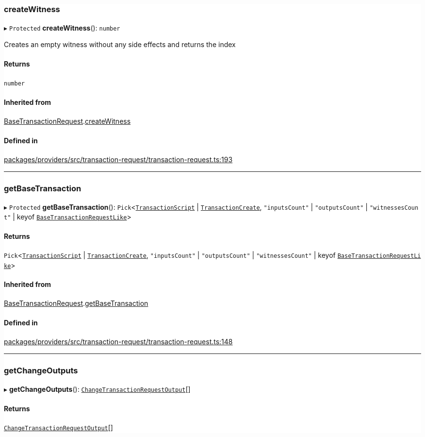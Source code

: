 ### createWitness

▸ `Protected` **createWitness**(): `number`

Creates an empty witness without any side effects and returns the index

#### Returns

`number`

#### Inherited from

[BaseTransactionRequest](internal-BaseTransactionRequest.md).[createWitness](internal-BaseTransactionRequest.md#createwitness)

#### Defined in

[packages/providers/src/transaction-request/transaction-request.ts:193](https://github.com/FuelLabs/fuels-ts/blob/master/packages/providers/src/transaction-request/transaction-request.ts#L193)

___

### getBaseTransaction

▸ `Protected` **getBaseTransaction**(): `Pick`<[`TransactionScript`](../namespaces/internal.md#transactionscript) \| [`TransactionCreate`](../namespaces/internal.md#transactioncreate), ``"inputsCount"`` \| ``"outputsCount"`` \| ``"witnessesCount"`` \| keyof [`BaseTransactionRequestLike`](../interfaces/internal-BaseTransactionRequestLike.md)\>

#### Returns

`Pick`<[`TransactionScript`](../namespaces/internal.md#transactionscript) \| [`TransactionCreate`](../namespaces/internal.md#transactioncreate), ``"inputsCount"`` \| ``"outputsCount"`` \| ``"witnessesCount"`` \| keyof [`BaseTransactionRequestLike`](../interfaces/internal-BaseTransactionRequestLike.md)\>

#### Inherited from

[BaseTransactionRequest](internal-BaseTransactionRequest.md).[getBaseTransaction](internal-BaseTransactionRequest.md#getbasetransaction)

#### Defined in

[packages/providers/src/transaction-request/transaction-request.ts:148](https://github.com/FuelLabs/fuels-ts/blob/master/packages/providers/src/transaction-request/transaction-request.ts#L148)

___

### getChangeOutputs

▸ **getChangeOutputs**(): [`ChangeTransactionRequestOutput`](../namespaces/internal.md#changetransactionrequestoutput)[]

#### Returns

[`ChangeTransactionRequestOutput`](../namespaces/internal.md#changetransactionrequestoutput)[]
